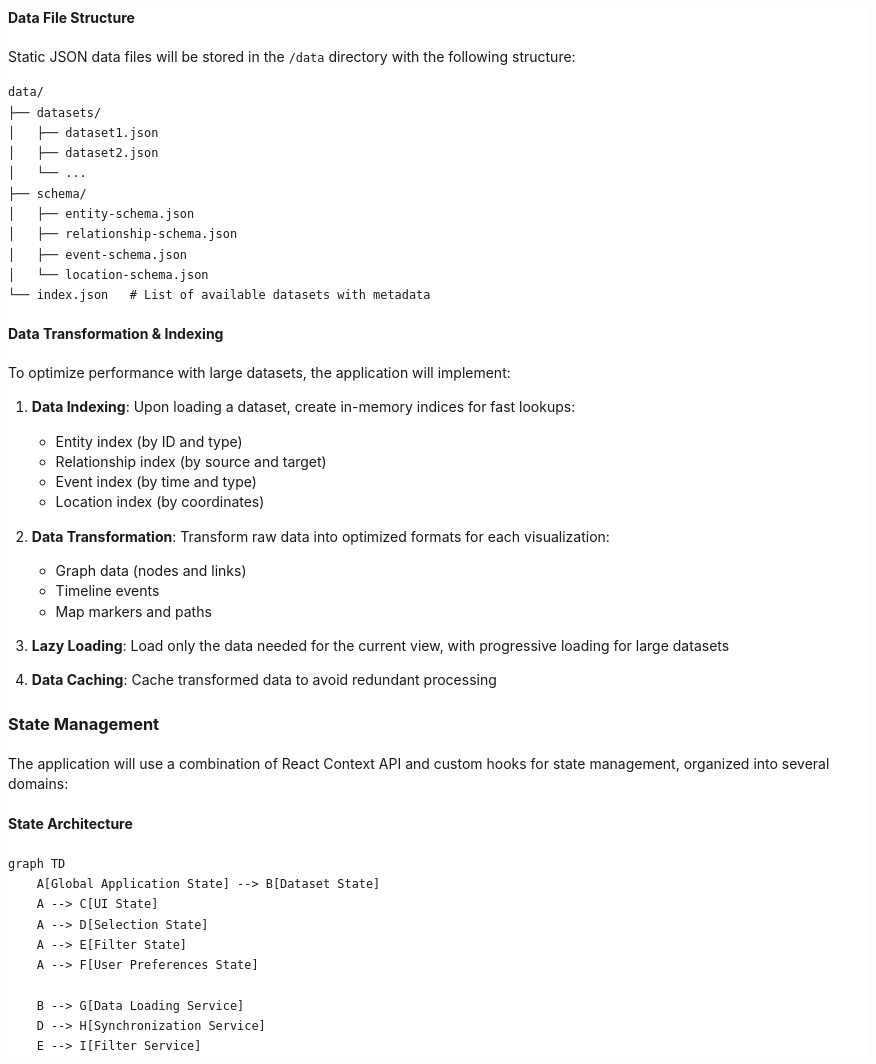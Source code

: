 #### Data File Structure

Static JSON data files will be stored in the `/data` directory with the following structure:

```
data/
├── datasets/
│   ├── dataset1.json
│   ├── dataset2.json
│   └── ...
├── schema/
│   ├── entity-schema.json
│   ├── relationship-schema.json
│   ├── event-schema.json
│   └── location-schema.json
└── index.json   # List of available datasets with metadata
```

#### Data Transformation & Indexing

To optimize performance with large datasets, the application will implement:

1. **Data Indexing**: Upon loading a dataset, create in-memory indices for fast lookups:
   - Entity index (by ID and type)
   - Relationship index (by source and target)
   - Event index (by time and type)
   - Location index (by coordinates)

2. **Data Transformation**: Transform raw data into optimized formats for each visualization:
   - Graph data (nodes and links)
   - Timeline events
   - Map markers and paths

3. **Lazy Loading**: Load only the data needed for the current view, with progressive loading for large datasets

4. **Data Caching**: Cache transformed data to avoid redundant processing

### State Management

The application will use a combination of React Context API and custom hooks for state management, organized into several domains:

#### State Architecture

```mermaid
graph TD
    A[Global Application State] --> B[Dataset State]
    A --> C[UI State]
    A --> D[Selection State]
    A --> E[Filter State]
    A --> F[User Preferences State]
    
    B --> G[Data Loading Service]
    D --> H[Synchronization Service]
    E --> I[Filter Service]
```
